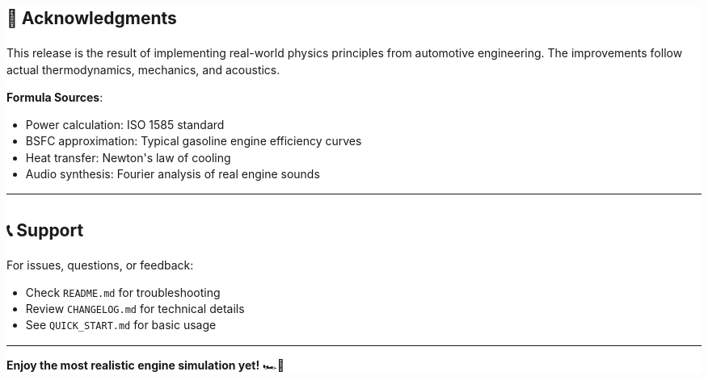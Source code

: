 ## 🙏 Acknowledgments

This release is the result of implementing real-world physics principles from automotive engineering. The improvements follow actual thermodynamics, mechanics, and acoustics.

**Formula Sources**:
- Power calculation: ISO 1585 standard
- BSFC approximation: Typical gasoline engine efficiency curves
- Heat transfer: Newton's law of cooling
- Audio synthesis: Fourier analysis of real engine sounds

---

## 📞 Support

For issues, questions, or feedback:
- Check `README.md` for troubleshooting
- Review `CHANGELOG.md` for technical details
- See `QUICK_START.md` for basic usage

---

**Enjoy the most realistic engine simulation yet!** 🏎️💨
